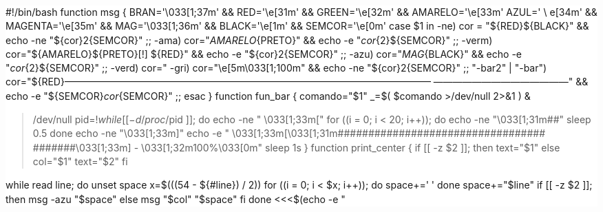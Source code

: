 #!/bin/bash 
function msg { 
  BRAN='\033[1;37m' && RED='\e[31m' && GREEN='\e[32m' && AMARELO='\e[33m' AZUL=' 
  \ e[34m' && MAGENTA='\e[35m' && MAG='\033[1;36m' && BLACK='\e[1m' && SEMCOR='\e[0m' case $1 in -ne) 
  cor 
  = "${RED}${BLACK}" && echo -ne "${cor}${2}${SEMCOR}" ;; 
  -ama) cor="${AMARELO}${PRETO}" && echo -e "${cor}${2}${SEMCOR}" ;; 
  -verm) cor="${AMARELO}${PRETO}[!] ${RED}" && echo -e "${cor}${2}${SEMCOR}" ;; 
  -azu) cor="${MAG}${BLACK}" && echo -e "${cor}${2}${SEMCOR}" ;; 
  -verd) cor="
  -gri) cor="\e[5m\033[1;100m" && echo -ne "${cor}${2}${SEMCOR}" ;; 
  "-bar2" | "-bar") cor="${RED}—————————————————————————————————————— ——————————————" && echo -e "${SEMCOR}${cor}${SEMCOR}" ;; 
  esac 
} 
function fun_bar { 
  comando="$1" 
  _=$( 
    $comando >/dev/null 2>&1 
  ) & 
  >/dev/null 
  pid=$! 
  while [[ -d /proc/$pid ]]; do 
    echo -ne " \033[1;33m[" 
    for ((i = 0; i < 20; i++)); do 
      echo -ne "\033[1;31m##" 
      sleep 0.5 
    done 
    echo -ne "\033[1;33m]"
  echo -e " \033[1;33m[\033[1;31m################################## #######\033[1;33m] - \033[1;32m100%\033[0m" 
  sleep 1s 
} 
function print_center { 
  if [[ -z $2 ]]; then 
    text="$1" 
  else 
    col="$1" 
    text="$2" 
  fi 

  while read line; do 
    unset space 
    x=$(((54 - ${#line}) / 2)) 
    for ((i = 0; i < $x; i++)); do 
      space+=' ' 
    done 
    space+="$line" 
    if [[ -z $2 ]]; then 
      msg -azu "$space" 
    else 
      msg "$col" "$space" 
    fi 
  done <<<$(echo -e "
